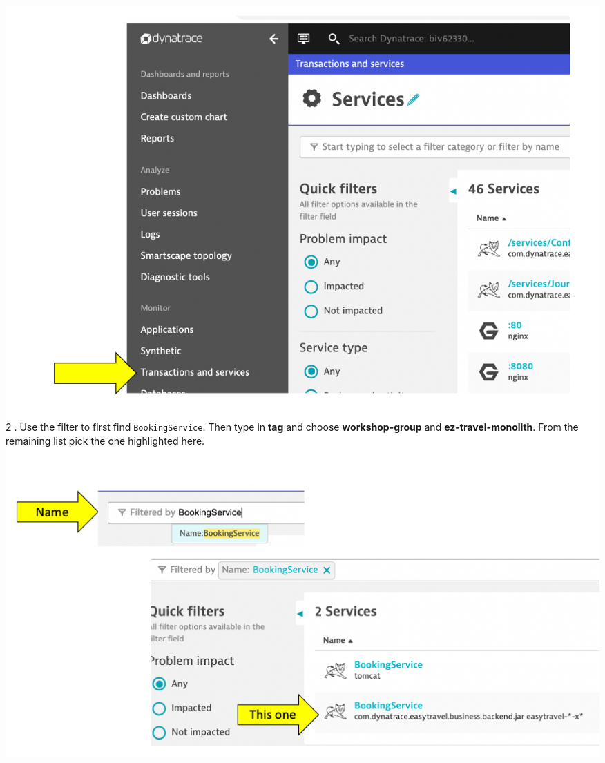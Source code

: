 ![image](../../assets/images/dt-ai-pickservice.png)

2 . Use the filter to first find `BookingService`.  Then type in **tag** and choose **workshop-group** and **ez-travel-monolith**.  From the remaining list pick the one highlighted here.

![image](../../assets/images/dt-ai-booking-filter.png)
